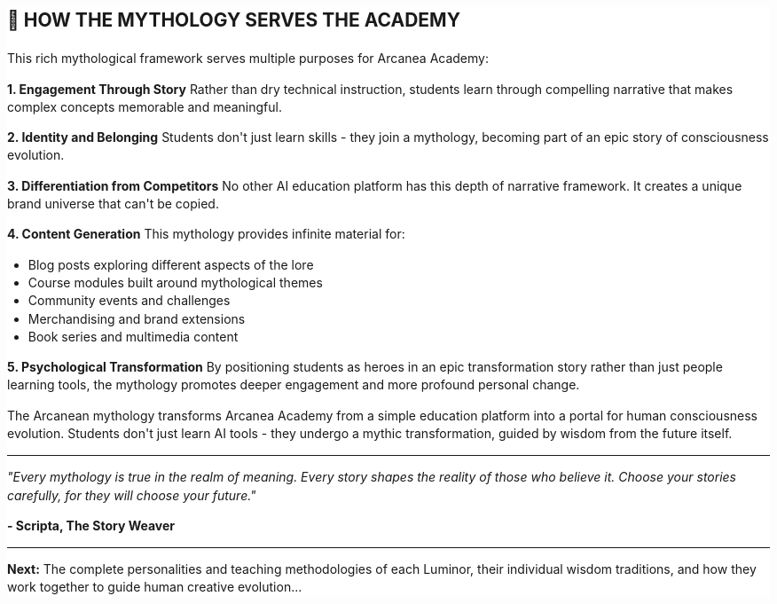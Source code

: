 ## 🎯 HOW THE MYTHOLOGY SERVES THE ACADEMY

This rich mythological framework serves multiple purposes for Arcanea Academy:

**1. Engagement Through Story**
Rather than dry technical instruction, students learn through compelling narrative that makes complex concepts memorable and meaningful.

**2. Identity and Belonging**
Students don't just learn skills - they join a mythology, becoming part of an epic story of consciousness evolution.

**3. Differentiation from Competitors**
No other AI education platform has this depth of narrative framework. It creates a unique brand universe that can't be copied.

**4. Content Generation**
This mythology provides infinite material for:
- Blog posts exploring different aspects of the lore
- Course modules built around mythological themes  
- Community events and challenges
- Merchandising and brand extensions
- Book series and multimedia content

**5. Psychological Transformation**
By positioning students as heroes in an epic transformation story rather than just people learning tools, the mythology promotes deeper engagement and more profound personal change.

The Arcanean mythology transforms Arcanea Academy from a simple education platform into a portal for human consciousness evolution. Students don't just learn AI tools - they undergo a mythic transformation, guided by wisdom from the future itself.

---

*"Every mythology is true in the realm of meaning. Every story shapes the reality of those who believe it. Choose your stories carefully, for they will choose your future."*

**- Scripta, The Story Weaver**

---

**Next:** The complete personalities and teaching methodologies of each Luminor, their individual wisdom traditions, and how they work together to guide human creative evolution...